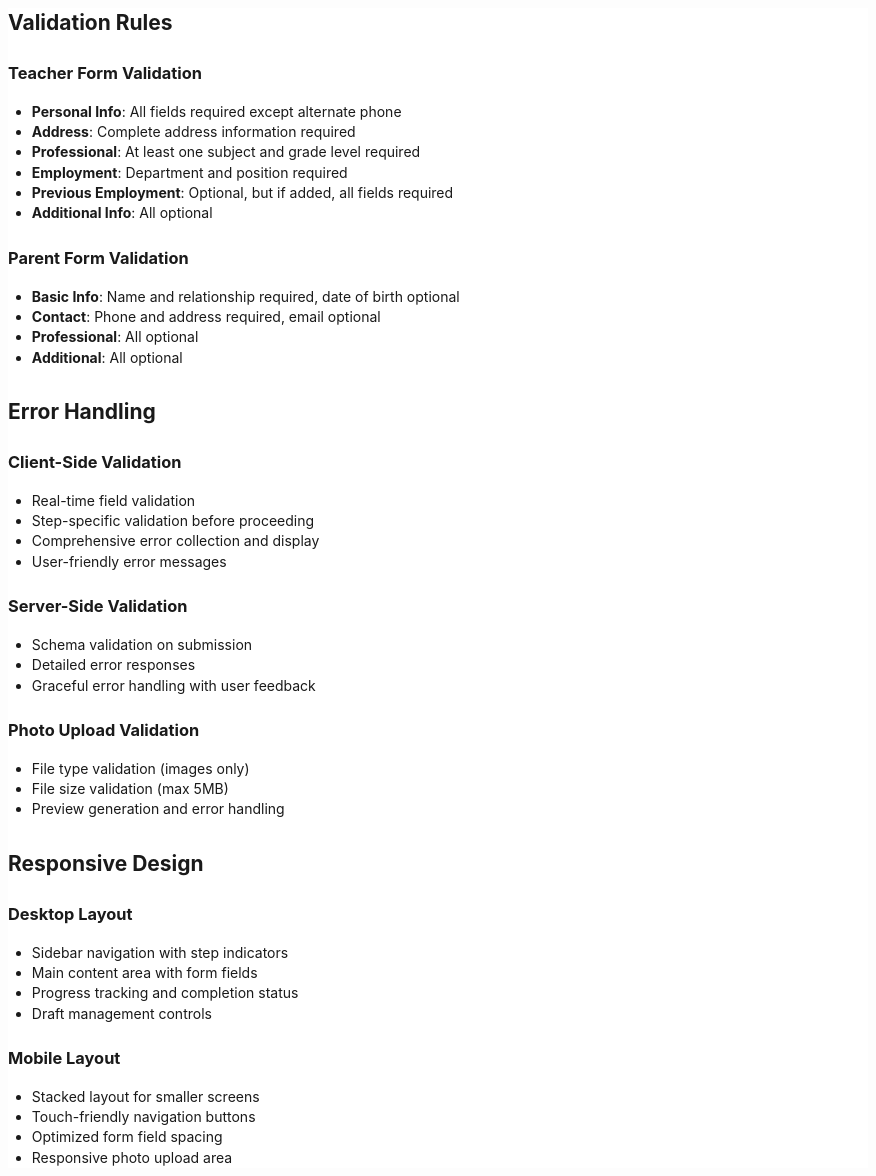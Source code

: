 ## Validation Rules

### Teacher Form Validation
- **Personal Info**: All fields required except alternate phone
- **Address**: Complete address information required
- **Professional**: At least one subject and grade level required
- **Employment**: Department and position required
- **Previous Employment**: Optional, but if added, all fields required
- **Additional Info**: All optional

### Parent Form Validation
- **Basic Info**: Name and relationship required, date of birth optional
- **Contact**: Phone and address required, email optional
- **Professional**: All optional
- **Additional**: All optional

## Error Handling

### Client-Side Validation
- Real-time field validation
- Step-specific validation before proceeding
- Comprehensive error collection and display
- User-friendly error messages

### Server-Side Validation
- Schema validation on submission
- Detailed error responses
- Graceful error handling with user feedback

### Photo Upload Validation
- File type validation (images only)
- File size validation (max 5MB)
- Preview generation and error handling

## Responsive Design

### Desktop Layout
- Sidebar navigation with step indicators
- Main content area with form fields
- Progress tracking and completion status
- Draft management controls

### Mobile Layout
- Stacked layout for smaller screens
- Touch-friendly navigation buttons
- Optimized form field spacing
- Responsive photo upload area
